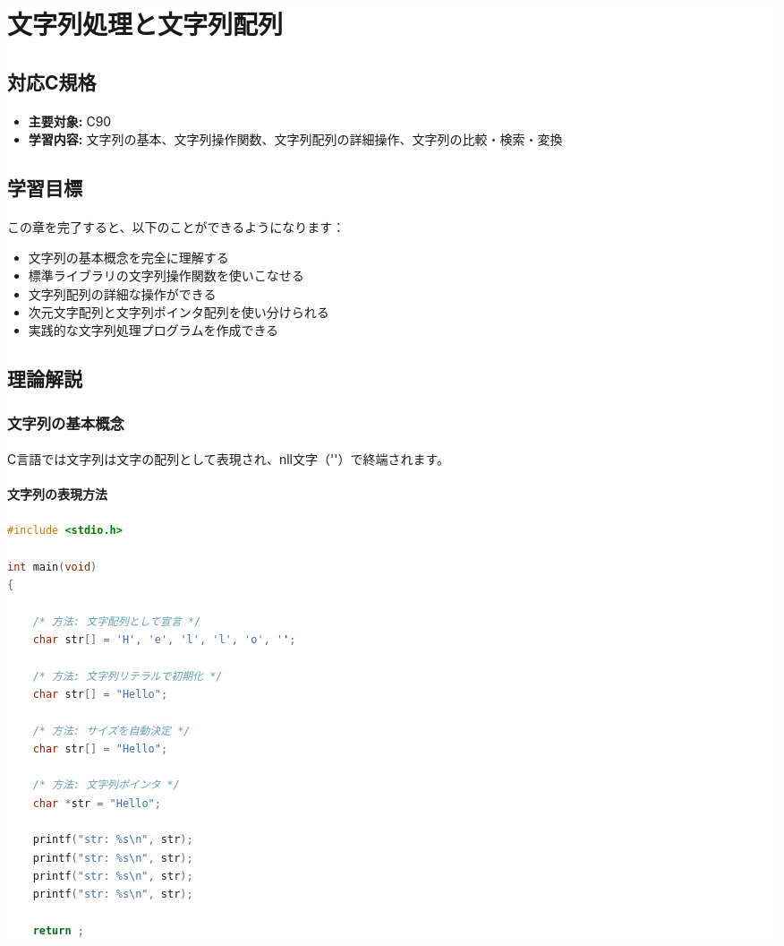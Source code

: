 #  文字列処理と文字列配列

##  対応C規格
- **主要対象:** C90
- **学習内容:** 文字列の基本、文字列操作関数、文字列配列の詳細操作、文字列の比較・検索・変換

##  学習目標

この章を完了すると、以下のことができるようになります：

- 文字列の基本概念を完全に理解する
- 標準ライブラリの文字列操作関数を使いこなせる
- 文字列配列の詳細な操作ができる
- 次元文字配列と文字列ポインタ配列を使い分けられる
- 実践的な文字列処理プログラムを作成できる

##  理論解説

### 文字列の基本概念 

C言語では文字列は文字の配列として表現され、nll文字（''）で終端されます。

#### 文字列の表現方法

```c
#include <stdio.h>

int main(void)
{

    /* 方法: 文字配列として宣言 */
    char str[] = 'H', 'e', 'l', 'l', 'o', '';
    
    /* 方法: 文字列リテラルで初期化 */
    char str[] = "Hello";
    
    /* 方法: サイズを自動決定 */
    char str[] = "Hello";
    
    /* 方法: 文字列ポインタ */
    char *str = "Hello";
    
    printf("str: %s\n", str);
    printf("str: %s\n", str);
    printf("str: %s\n", str);
    printf("str: %s\n", str);
    
    return ;

```
